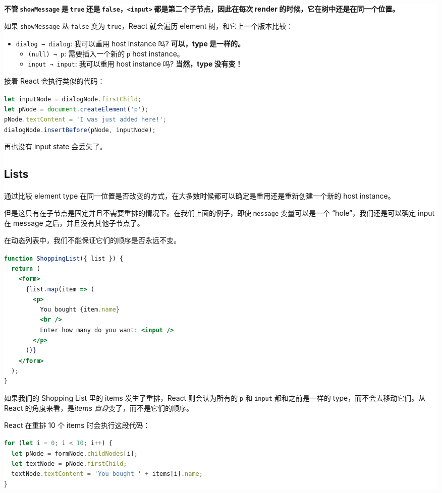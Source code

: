 **不管 `showMessage` 是 `true` 还是 `false`，`<input>` 都是第二个子节点，因此在每次 render 的时候，它在树中还是在同一个位置。**

如果 `showMessage` 从 `false` 变为 `true`，React 就会遍历 element 树，和它上一个版本比较：

- `dialog → dialog`: 我可以重用 host instance 吗? **可以，type 是一样的。**
  - `(null) → p`: 需要插入一个新的 `p` host instance。
  - `input → input`: 我可以重用 host instance 吗? **当然，type 没有变！**

接着 React 会执行类似的代码：

```jsx
let inputNode = dialogNode.firstChild;
let pNode = document.createElement('p');
pNode.textContent = 'I was just added here!';
dialogNode.insertBefore(pNode, inputNode);
```

再也没有 input state 会丢失了。

## Lists

通过比较 element type 在同一位置是否改变的方式，在大多数时候都可以确定是重用还是重新创建一个新的 host instance。

但是这只有在子节点是固定并且不需要重排的情况下。在我们上面的例子，即使 `message` 变量可以是一个 “hole”，我们还是可以确定 input 在 message 之后，并且没有其他子节点了。

在动态列表中，我们不能保证它们的顺序是否永远不变。

```jsx
function ShoppingList({ list }) {
  return (
    <form>
      {list.map(item => (
        <p>
          You bought {item.name}
          <br />
          Enter how many do you want: <input />
        </p>
      ))}
    </form>
  );
}
```

如果我们的 Shopping List 里的 items 发生了重排，React 则会认为所有的 `p` 和 `input` 都和之前是一样的 type，而不会去移动它们。从 React 的角度来看，是*items 自身*变了，而不是它们的顺序。

React 在重排 10 个 items 时会执行这段代码：

```jsx
for (let i = 0; i < 10; i++) {
  let pNode = formNode.childNodes[i];
  let textNode = pNode.firstChild;
  textNode.textContent = 'You bought ' + items[i].name;
}
```
